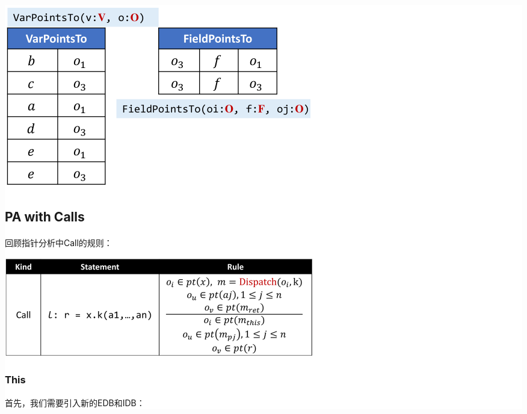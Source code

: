 <img src="04-02-Datalog-Based-PA.assets/image-20201223195501180.png" style="zoom:50%;" />

## PA with Calls

回顾指针分析中Call的规则：

<img src="04-02-Datalog-Based-PA.assets/image-20201223200506410.png" style="zoom:50%;" />

### This

首先，我们需要引入新的EDB和IDB：
